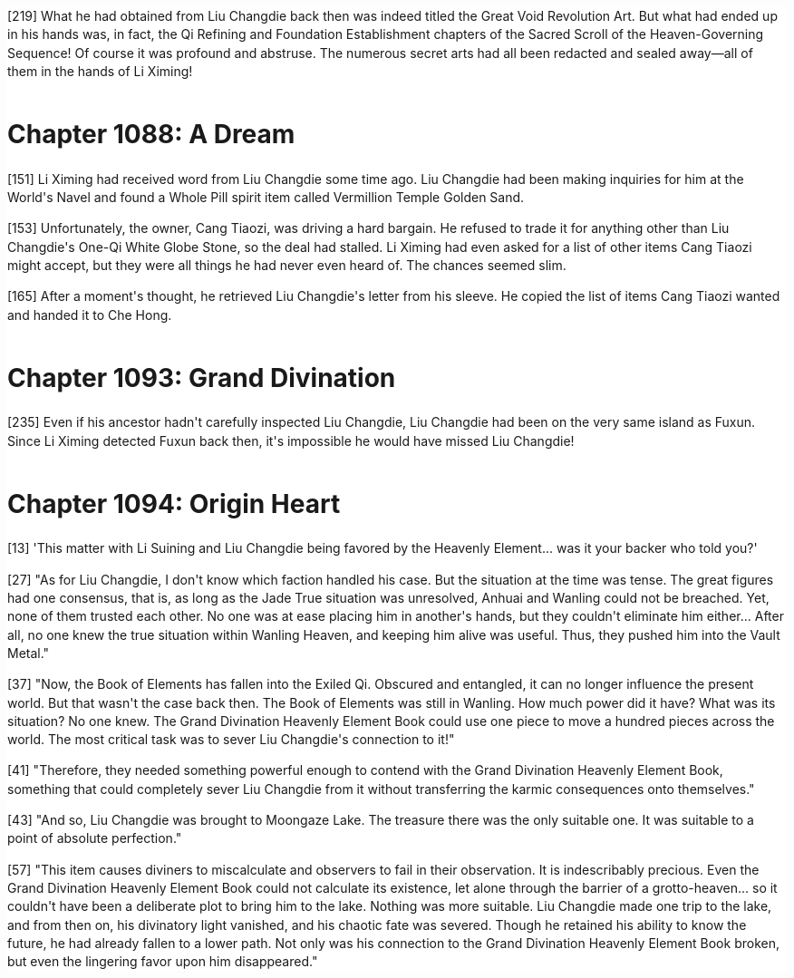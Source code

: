 [219] What he had obtained from Liu Changdie back then was indeed titled the Great Void Revolution Art. But what had ended up in his hands was, in fact, the Qi Refining and Foundation Establishment chapters of the Sacred Scroll of the Heaven-Governing Sequence! Of course it was profound and abstruse. The numerous secret arts had all been redacted and sealed away—all of them in the hands of Li Ximing!

# Chapter 1088: A Dream

[151] Li Ximing had received word from Liu Changdie some time ago. Liu Changdie had been making inquiries for him at the World's Navel and found a Whole Pill spirit item called Vermillion Temple Golden Sand.

[153] Unfortunately, the owner, Cang Tiaozi, was driving a hard bargain. He refused to trade it for anything other than Liu Changdie's One-Qi White Globe Stone, so the deal had stalled. Li Ximing had even asked for a list of other items Cang Tiaozi might accept, but they were all things he had never even heard of. The chances seemed slim.

[165] After a moment's thought, he retrieved Liu Changdie's letter from his sleeve. He copied the list of items Cang Tiaozi wanted and handed it to Che Hong.

# Chapter 1093: Grand Divination

[235] Even if his ancestor hadn't carefully inspected Liu Changdie, Liu Changdie had been on the very same island as Fuxun. Since Li Ximing detected Fuxun back then, it's impossible he would have missed Liu Changdie!

# Chapter 1094: Origin Heart

[13] 'This matter with Li Suining and Liu Changdie being favored by the Heavenly Element... was it your backer who told you?'

[27] "As for Liu Changdie, I don't know which faction handled his case. But the situation at the time was tense. The great figures had one consensus, that is, as long as the Jade True situation was unresolved, Anhuai and Wanling could not be breached. Yet, none of them trusted each other. No one was at ease placing him in another's hands, but they couldn't eliminate him either... After all, no one knew the true situation within Wanling Heaven, and keeping him alive was useful. Thus, they pushed him into the Vault Metal."

[37] "Now, the Book of Elements has fallen into the Exiled Qi. Obscured and entangled, it can no longer influence the present world. But that wasn't the case back then. The Book of Elements was still in Wanling. How much power did it have? What was its situation? No one knew. The Grand Divination Heavenly Element Book could use one piece to move a hundred pieces across the world. The most critical task was to sever Liu Changdie's connection to it!"

[41] "Therefore, they needed something powerful enough to contend with the Grand Divination Heavenly Element Book, something that could completely sever Liu Changdie from it without transferring the karmic consequences onto themselves."

[43] "And so, Liu Changdie was brought to Moongaze Lake. The treasure there was the only suitable one. It was suitable to a point of absolute perfection."

[57] "This item causes diviners to miscalculate and observers to fail in their observation. It is indescribably precious. Even the Grand Divination Heavenly Element Book could not calculate its existence, let alone through the barrier of a grotto-heaven... so it couldn't have been a deliberate plot to bring him to the lake. Nothing was more suitable. Liu Changdie made one trip to the lake, and from then on, his divinatory light vanished, and his chaotic fate was severed. Though he retained his ability to know the future, he had already fallen to a lower path. Not only was his connection to the Grand Divination Heavenly Element Book broken, but even the lingering favor upon him disappeared."
